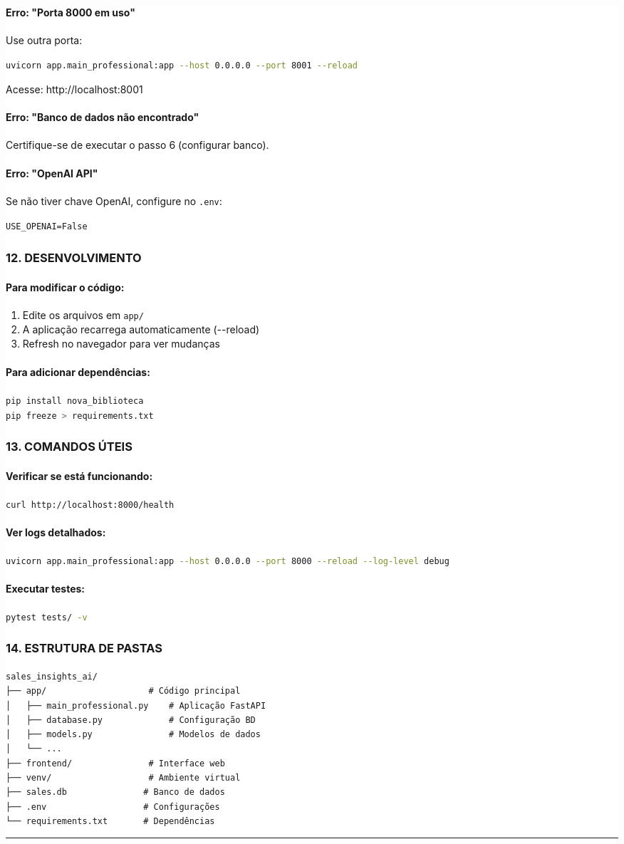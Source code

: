 #### Erro: "Porta 8000 em uso"
Use outra porta:
```bash
uvicorn app.main_professional:app --host 0.0.0.0 --port 8001 --reload
```
Acesse: http://localhost:8001

#### Erro: "Banco de dados não encontrado"
Certifique-se de executar o passo 6 (configurar banco).

#### Erro: "OpenAI API"
Se não tiver chave OpenAI, configure no `.env`:
```env
USE_OPENAI=False
```

### 12. DESENVOLVIMENTO

#### Para modificar o código:
1. Edite os arquivos em `app/`
2. A aplicação recarrega automaticamente (--reload)
3. Refresh no navegador para ver mudanças

#### Para adicionar dependências:
```bash
pip install nova_biblioteca
pip freeze > requirements.txt
```

### 13. COMANDOS ÚTEIS

#### Verificar se está funcionando:
```bash
curl http://localhost:8000/health
```

#### Ver logs detalhados:
```bash
uvicorn app.main_professional:app --host 0.0.0.0 --port 8000 --reload --log-level debug
```

#### Executar testes:
```bash
pytest tests/ -v
```

### 14. ESTRUTURA DE PASTAS

```
sales_insights_ai/
├── app/                    # Código principal
│   ├── main_professional.py    # Aplicação FastAPI
│   ├── database.py             # Configuração BD
│   ├── models.py               # Modelos de dados
│   └── ...
├── frontend/               # Interface web
├── venv/                   # Ambiente virtual
├── sales.db               # Banco de dados
├── .env                   # Configurações
└── requirements.txt       # Dependências
```

---